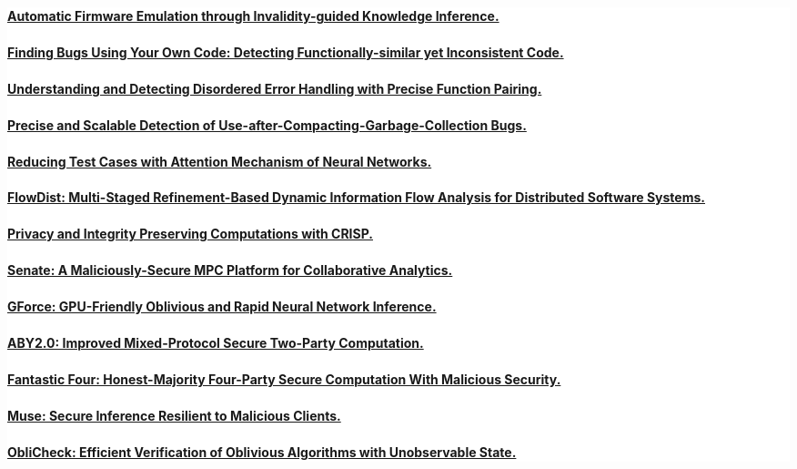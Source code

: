 #### [Automatic Firmware Emulation through Invalidity-guided Knowledge Inference.](https://www.usenix.org/conference/usenixsecurity21/presentation/zhou)

#### [Finding Bugs Using Your Own Code: Detecting Functionally-similar yet Inconsistent Code.](https://www.usenix.org/conference/usenixsecurity21/presentation/ahmadi)

#### [Understanding and Detecting Disordered Error Handling with Precise Function Pairing.](https://www.usenix.org/conference/usenixsecurity21/presentation/wu-qiushi)

#### [Precise and Scalable Detection of Use-after-Compacting-Garbage-Collection Bugs.](https://www.usenix.org/conference/usenixsecurity21/presentation/han-hyungseok)

#### [Reducing Test Cases with Attention Mechanism of Neural Networks.](https://www.usenix.org/conference/usenixsecurity21/presentation/zhang-xing)

#### [FlowDist: Multi-Staged Refinement-Based Dynamic Information Flow Analysis for Distributed Software Systems.](https://www.usenix.org/conference/usenixsecurity21/presentation/fu-xiaoqin)

#### [Privacy and Integrity Preserving Computations with CRISP.](https://www.usenix.org/conference/usenixsecurity21/presentation/chatel)

#### [Senate: A Maliciously-Secure MPC Platform for Collaborative Analytics.](https://www.usenix.org/conference/usenixsecurity21/presentation/poddar)

#### [GForce: GPU-Friendly Oblivious and Rapid Neural Network Inference.](https://www.usenix.org/conference/usenixsecurity21/presentation/ng)

#### [ABY2.0: Improved Mixed-Protocol Secure Two-Party Computation.](https://www.usenix.org/conference/usenixsecurity21/presentation/patra)

#### [Fantastic Four: Honest-Majority Four-Party Secure Computation With Malicious Security.](https://www.usenix.org/conference/usenixsecurity21/presentation/dalskov)

#### [Muse: Secure Inference Resilient to Malicious Clients.](https://www.usenix.org/conference/usenixsecurity21/presentation/lehmkuhl)

#### [ObliCheck: Efficient Verification of Oblivious Algorithms with Unobservable State.](https://www.usenix.org/conference/usenixsecurity21/presentation/son)
